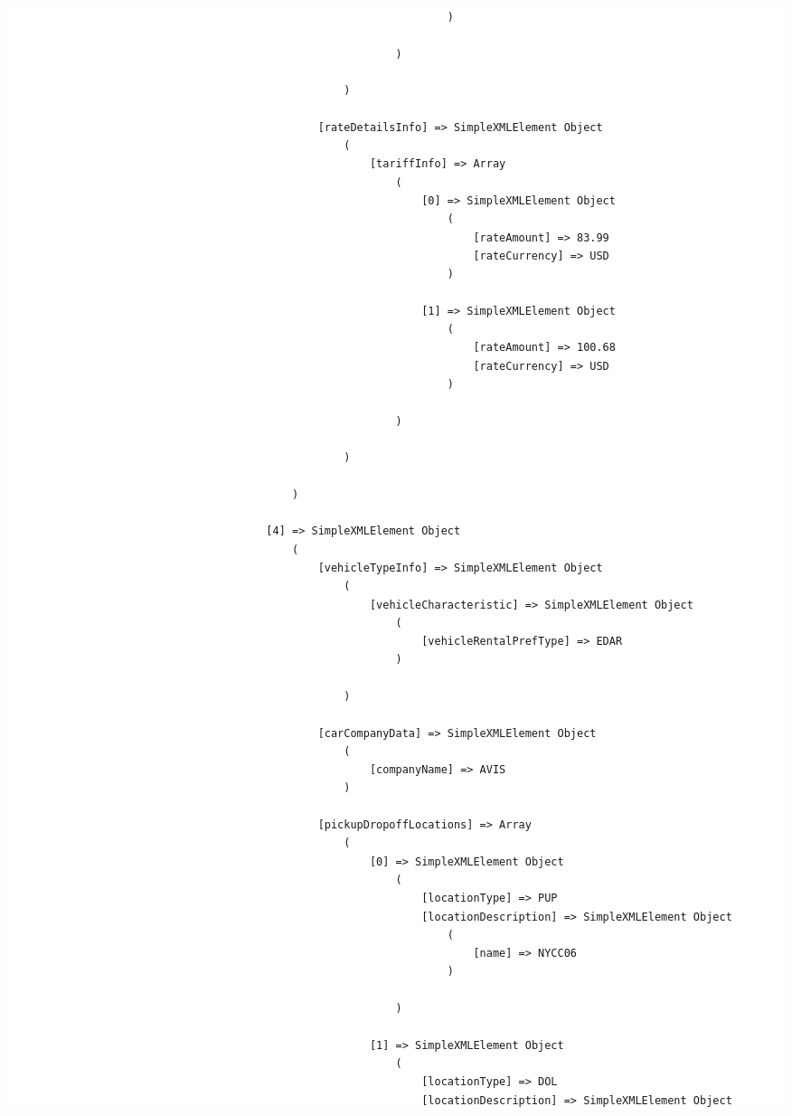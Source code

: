 ```
                                                                    )

                                                            )

                                                    )

                                                [rateDetailsInfo] => SimpleXMLElement Object
                                                    (
                                                        [tariffInfo] => Array
                                                            (
                                                                [0] => SimpleXMLElement Object
                                                                    (
                                                                        [rateAmount] => 83.99
                                                                        [rateCurrency] => USD
                                                                    )

                                                                [1] => SimpleXMLElement Object
                                                                    (
                                                                        [rateAmount] => 100.68
                                                                        [rateCurrency] => USD
                                                                    )

                                                            )

                                                    )

                                            )

                                        [4] => SimpleXMLElement Object
                                            (
                                                [vehicleTypeInfo] => SimpleXMLElement Object
                                                    (
                                                        [vehicleCharacteristic] => SimpleXMLElement Object
                                                            (
                                                                [vehicleRentalPrefType] => EDAR
                                                            )

                                                    )

                                                [carCompanyData] => SimpleXMLElement Object
                                                    (
                                                        [companyName] => AVIS
                                                    )

                                                [pickupDropoffLocations] => Array
                                                    (
                                                        [0] => SimpleXMLElement Object
                                                            (
                                                                [locationType] => PUP
                                                                [locationDescription] => SimpleXMLElement Object
                                                                    (
                                                                        [name] => NYCC06
                                                                    )

                                                            )

                                                        [1] => SimpleXMLElement Object
                                                            (
                                                                [locationType] => DOL
                                                                [locationDescription] => SimpleXMLElement Object
```